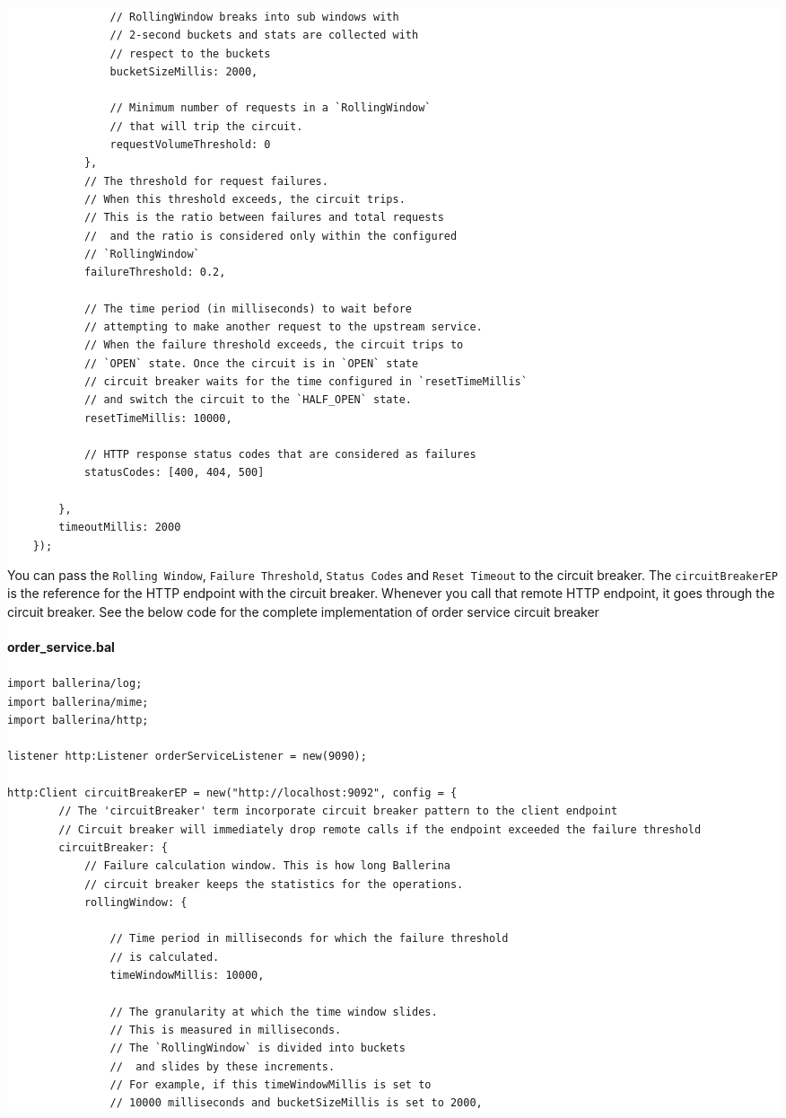 ```ballerina
                // RollingWindow breaks into sub windows with
                // 2-second buckets and stats are collected with
                // respect to the buckets
                bucketSizeMillis: 2000,

                // Minimum number of requests in a `RollingWindow`
                // that will trip the circuit.
                requestVolumeThreshold: 0
            },
            // The threshold for request failures.
            // When this threshold exceeds, the circuit trips.
            // This is the ratio between failures and total requests
            //  and the ratio is considered only within the configured
            // `RollingWindow`
            failureThreshold: 0.2,

            // The time period (in milliseconds) to wait before
            // attempting to make another request to the upstream service.
            // When the failure threshold exceeds, the circuit trips to
            // `OPEN` state. Once the circuit is in `OPEN` state
            // circuit breaker waits for the time configured in `resetTimeMillis`
            // and switch the circuit to the `HALF_OPEN` state.
            resetTimeMillis: 10000,

            // HTTP response status codes that are considered as failures
            statusCodes: [400, 404, 500]

        },
        timeoutMillis: 2000
    });
```

You can pass the `Rolling Window`, `Failure Threshold`, `Status Codes` and `Reset Timeout` to the circuit breaker. The `circuitBreakerEP` is the reference for the HTTP endpoint with the circuit breaker. Whenever you call that remote HTTP endpoint, it goes through the circuit breaker. See the below code for the complete implementation of order service circuit breaker

#### order_service.bal
```ballerina
import ballerina/log;
import ballerina/mime;
import ballerina/http;

listener http:Listener orderServiceListener = new(9090);

http:Client circuitBreakerEP = new("http://localhost:9092", config = {
        // The 'circuitBreaker' term incorporate circuit breaker pattern to the client endpoint
        // Circuit breaker will immediately drop remote calls if the endpoint exceeded the failure threshold
        circuitBreaker: {
            // Failure calculation window. This is how long Ballerina
            // circuit breaker keeps the statistics for the operations.
            rollingWindow: {

                // Time period in milliseconds for which the failure threshold
                // is calculated.
                timeWindowMillis: 10000,

                // The granularity at which the time window slides.
                // This is measured in milliseconds.
                // The `RollingWindow` is divided into buckets
                //  and slides by these increments.
                // For example, if this timeWindowMillis is set to
                // 10000 milliseconds and bucketSizeMillis is set to 2000,
```